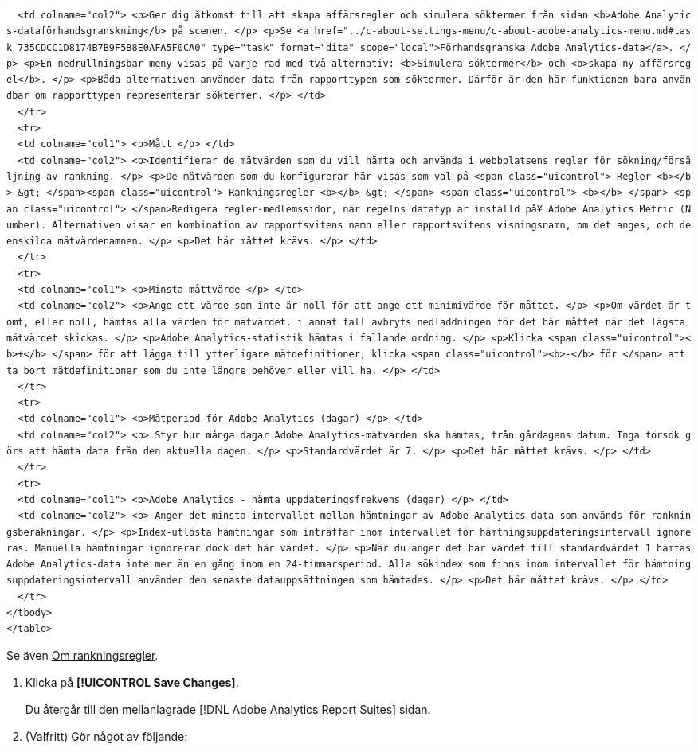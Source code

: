       <td colname="col2"> <p>Ger dig åtkomst till att skapa affärsregler och simulera söktermer från sidan <b>Adobe Analytics-dataförhandsgranskning</b> på scenen. </p> <p>Se <a href="../c-about-settings-menu/c-about-adobe-analytics-menu.md#task_735CDCC1D8174B7B9F5B8E0AFA5F0CA0" type="task" format="dita" scope="local">Förhandsgranska Adobe Analytics-data</a>. </p> <p>En nedrullningsbar meny visas på varje rad med två alternativ: <b>Simulera söktermer</b> och <b>skapa ny affärsregel</b>. </p> <p>Båda alternativen använder data från rapporttypen som söktermer. Därför är den här funktionen bara användbar om rapporttypen representerar söktermer. </p> </td> 
      </tr> 
      <tr> 
      <td colname="col1"> <p>Mått </p> </td> 
      <td colname="col2"> <p>Identifierar de mätvärden som du vill hämta och använda i webbplatsens regler för sökning/försäljning av rankning. </p> <p>De mätvärden som du konfigurerar här visas som val på <span class="uicontrol"> Regler <b></b> &gt; </span><span class="uicontrol"> Rankningsregler <b></b> &gt; </span> <span class="uicontrol"> <b></b> </span> <span class="uicontrol"> </span>Redigera regler-medlemssidor, när regelns datatyp är inställd på¥ Adobe Analytics Metric (Number). Alternativen visar en kombination av rapportsvitens namn eller rapportsvitens visningsnamn, om det anges, och de enskilda mätvärdenamnen. </p> <p>Det här måttet krävs. </p> </td> 
      </tr> 
      <tr> 
      <td colname="col1"> <p>Minsta måttvärde </p> </td> 
      <td colname="col2"> <p>Ange ett värde som inte är noll för att ange ett minimivärde för måttet. </p> <p>Om värdet är tomt, eller noll, hämtas alla värden för mätvärdet. i annat fall avbryts nedladdningen för det här måttet när det lägsta mätvärdet skickas. </p> <p>Adobe Analytics-statistik hämtas i fallande ordning. </p> <p>Klicka <span class="uicontrol"><b>+</b> </span> för att lägga till ytterligare mätdefinitioner; klicka <span class="uicontrol"><b>-</b> för </span> att ta bort mätdefinitioner som du inte längre behöver eller vill ha. </p> </td> 
      </tr> 
      <tr> 
      <td colname="col1"> <p>Mätperiod för Adobe Analytics (dagar) </p> </td> 
      <td colname="col2"> <p> Styr hur många dagar Adobe Analytics-mätvärden ska hämtas, från gårdagens datum. Inga försök görs att hämta data från den aktuella dagen. </p> <p>Standardvärdet är 7. </p> <p>Det här måttet krävs. </p> </td> 
      </tr> 
      <tr> 
      <td colname="col1"> <p>Adobe Analytics - hämta uppdateringsfrekvens (dagar) </p> </td> 
      <td colname="col2"> <p> Anger det minsta intervallet mellan hämtningar av Adobe Analytics-data som används för rankningsberäkningar. </p> <p>Index-utlösta hämtningar som inträffar inom intervallet för hämtningsuppdateringsintervall ignoreras. Manuella hämtningar ignorerar dock det här värdet. </p> <p>När du anger det här värdet till standardvärdet 1 hämtas Adobe Analytics-data inte mer än en gång inom en 24-timmarsperiod. Alla sökindex som finns inom intervallet för hämtningsuppdateringsintervall använder den senaste datauppsättningen som hämtades. </p> <p>Det här måttet krävs. </p> </td> 
      </tr> 
    </tbody> 
    </table>

   Se även [Om rankningsregler](../c-about-rules-menu/c-about-ranking-rules.md#concept_F555C076759B4E81B925441CFE707397).
1. Klicka på **[!UICONTROL Save Changes]**.

   Du återgår till den mellanlagrade [!DNL Adobe Analytics Report Suites] sidan.
1. (Valfritt) Gör något av följande:

